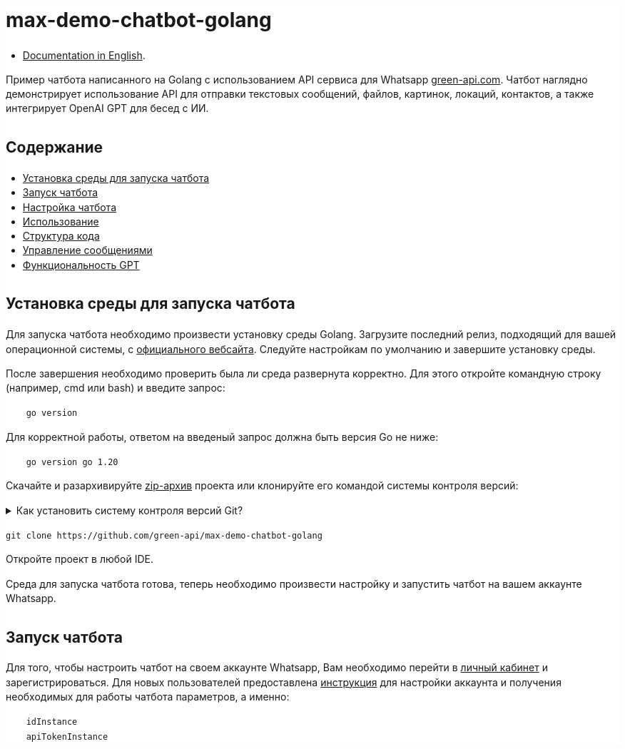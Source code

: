 # max-demo-chatbot-golang

- [Documentation in English](README.md).

Пример чатбота написанного на Golang с использованием API сервиса для Whatsapp [green-api.com](https://green-api.com/).
Чатбот наглядно демонстрирует использование API для отправки текстовых сообщений, файлов, картинок, локаций, контактов, а также интегрирует OpenAI GPT для бесед с ИИ.


## Содержание

* [Установка среды для запуска чатбота](#установка-среды-для-запуска-чатбота)
* [Запуск чатбота](#запуск-чатбота)
* [Настройка чатбота](#настройка-чатбота)
* [Использование](#использование)
* [Структура кода](#структура-кода)
* [Управление сообщениями](#управление-сообщениями)
* [Функциональность GPT](#функциональность-gpt)


## Установка среды для запуска чатбота

Для запуска чатбота необходимо произвести установку среды Golang. Загрузите последний релиз, подходящий для вашей операционной системы, с [официального вебсайта](https://go.dev/dl/). Следуйте настройкам по умолчанию и завершите установку среды.

После завершения необходимо проверить была ли среда развернута корректно. Для этого откройте командную строку (например, cmd или bash) и введите запрос:
```
    go version
```
Для корректной работы, ответом на введеный запрос должна быть версия Go не ниже:
```
    go version go 1.20
```

Скачайте и разархивируйте [zip-архив](https://github.com/green-api/max-demo-chatbot-golang) проекта или клонируйте его командой системы контроля версий:

<details><summary>Как установить систему контроля версий Git?</summary></details>

```
git clone https://github.com/green-api/max-demo-chatbot-golang
```

Откройте проект в любой IDE.

Среда для запуска чатбота готова, теперь необходимо произвести настройку и запустить чатбот на вашем аккаунте Whatsapp.

## Запуск чатбота

Для того, чтобы настроить чатбот на своем аккаунте Whatsapp, Вам необходимо перейти в [личный кабинет](https://console.green-api.com/) и зарегистрироваться. Для новых пользователей предоставлена [инструкция](https://green-api.com/docs/before-start/) для настройки аккаунта и получения необходимых для работы чатбота параметров, а именно:
```
    idInstance
    apiTokenInstance
```
